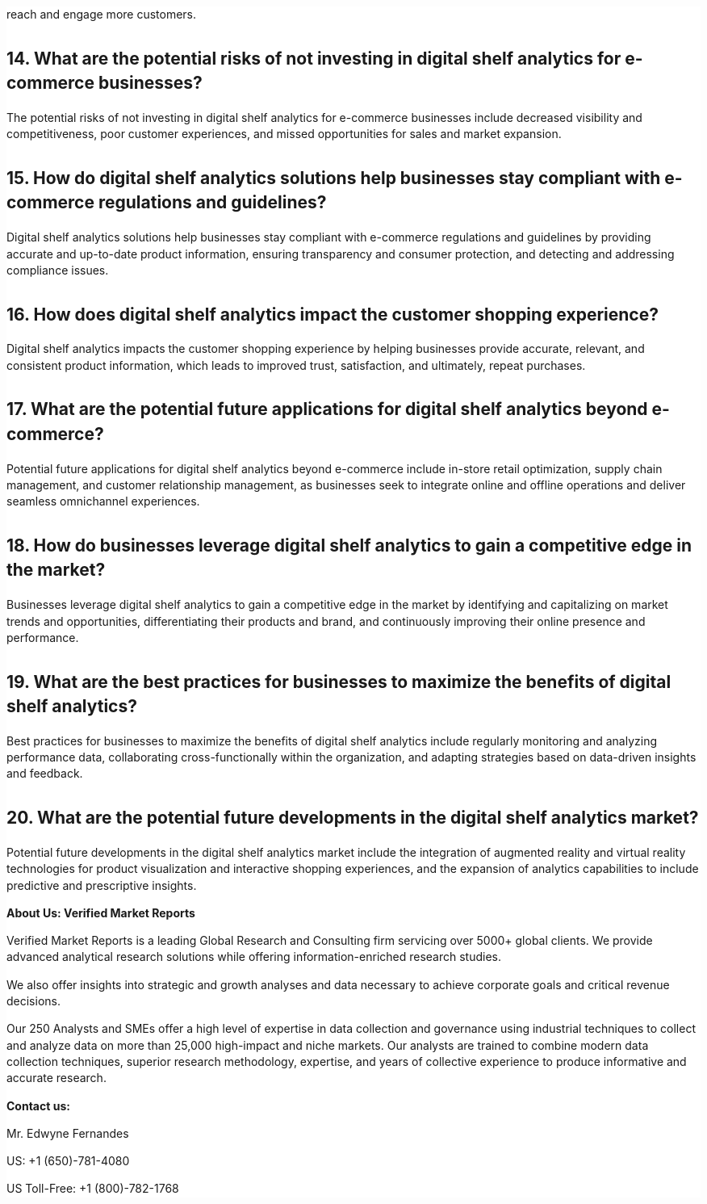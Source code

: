 reach and engage more customers.</p><h2>14. What are the potential risks of not investing in digital shelf analytics for e-commerce businesses?</h2><p>The potential risks of not investing in digital shelf analytics for e-commerce businesses include decreased visibility and competitiveness, poor customer experiences, and missed opportunities for sales and market expansion.</p><h2>15. How do digital shelf analytics solutions help businesses stay compliant with e-commerce regulations and guidelines?</h2><p>Digital shelf analytics solutions help businesses stay compliant with e-commerce regulations and guidelines by providing accurate and up-to-date product information, ensuring transparency and consumer protection, and detecting and addressing compliance issues.</p><h2>16. How does digital shelf analytics impact the customer shopping experience?</h2><p>Digital shelf analytics impacts the customer shopping experience by helping businesses provide accurate, relevant, and consistent product information, which leads to improved trust, satisfaction, and ultimately, repeat purchases.</p><h2>17. What are the potential future applications for digital shelf analytics beyond e-commerce?</h2><p>Potential future applications for digital shelf analytics beyond e-commerce include in-store retail optimization, supply chain management, and customer relationship management, as businesses seek to integrate online and offline operations and deliver seamless omnichannel experiences.</p><h2>18. How do businesses leverage digital shelf analytics to gain a competitive edge in the market?</h2><p>Businesses leverage digital shelf analytics to gain a competitive edge in the market by identifying and capitalizing on market trends and opportunities, differentiating their products and brand, and continuously improving their online presence and performance.</p><h2>19. What are the best practices for businesses to maximize the benefits of digital shelf analytics?</h2><p>Best practices for businesses to maximize the benefits of digital shelf analytics include regularly monitoring and analyzing performance data, collaborating cross-functionally within the organization, and adapting strategies based on data-driven insights and feedback.</p><h2>20. What are the potential future developments in the digital shelf analytics market?</h2><p>Potential future developments in the digital shelf analytics market include the integration of augmented reality and virtual reality technologies for product visualization and interactive shopping experiences, and the expansion of analytics capabilities to include predictive and prescriptive insights.</p></body></html><p id="" class=""><strong>About Us: Verified Market Reports</strong></p><p id="" class="">Verified Market Reports is a leading Global Research and Consulting firm servicing over 5000+ global clients. We provide advanced analytical research solutions while offering information-enriched research studies.</p><p id="" class="">We also offer insights into strategic and growth analyses and data necessary to achieve corporate goals and critical revenue decisions.</p><p id="" class="">Our 250 Analysts and SMEs offer a high level of expertise in data collection and governance using industrial techniques to collect and analyze data on more than 25,000 high-impact and niche markets. Our analysts are trained to combine modern data collection techniques, superior research methodology, expertise, and years of collective experience to produce informative and accurate research.</p><p id="" class=""><strong>Contact us:</strong></p><p id="" class="">Mr. Edwyne Fernandes</p><p id="" class="">US: +1 (650)-781-4080</p><p id="" class="">US Toll-Free: +1 (800)-782-1768</p>
